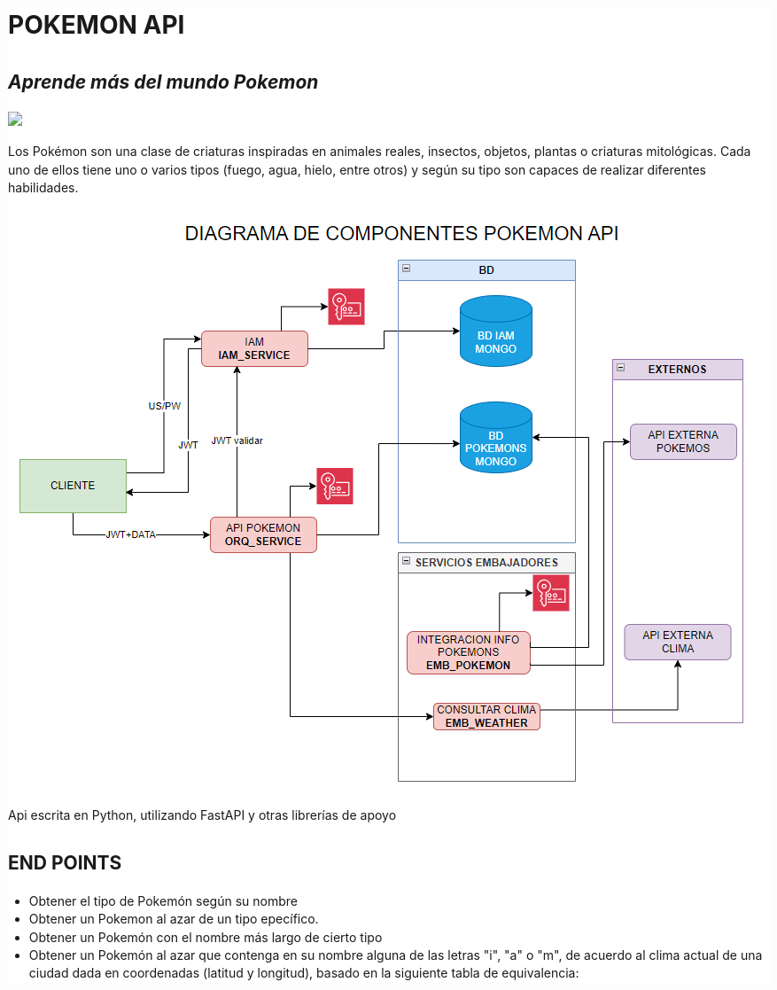 # POKEMON API
## _Aprende más del mundo Pokemon_

![](https://th.bing.com/th/id/OIP.i1yxhWJGoP3lvMuha37_9AHaHk?rs=1&pid=ImgDetMain)

Los Pokémon son una clase de criaturas inspiradas en animales reales, insectos, objetos, plantas o criaturas mitológicas. Cada uno de ellos tiene uno o varios tipos (fuego, agua, hielo, entre otros) y según su tipo son capaces de realizar diferentes habilidades.

![Diagrama](https://github.com/cristianmontoyao/pokemonapi/blob/main/Diagrama.png)

Api escrita en Python, utilizando FastAPI y otras librerías de apoyo

## END POINTS 

- Obtener el tipo de Pokemón según su nombre
- Obtener un Pokemon al azar de un tipo epecífico.
- Obtener un Pokemón con el nombre más largo de cierto tipo
- Obtener un Pokemón al azar que contenga en su nombre alguna de las letras "i", "a" o "m", de acuerdo al clima actual de una ciudad dada en coordenadas (latitud y longitud), basado en la siguiente tabla de equivalencia:
